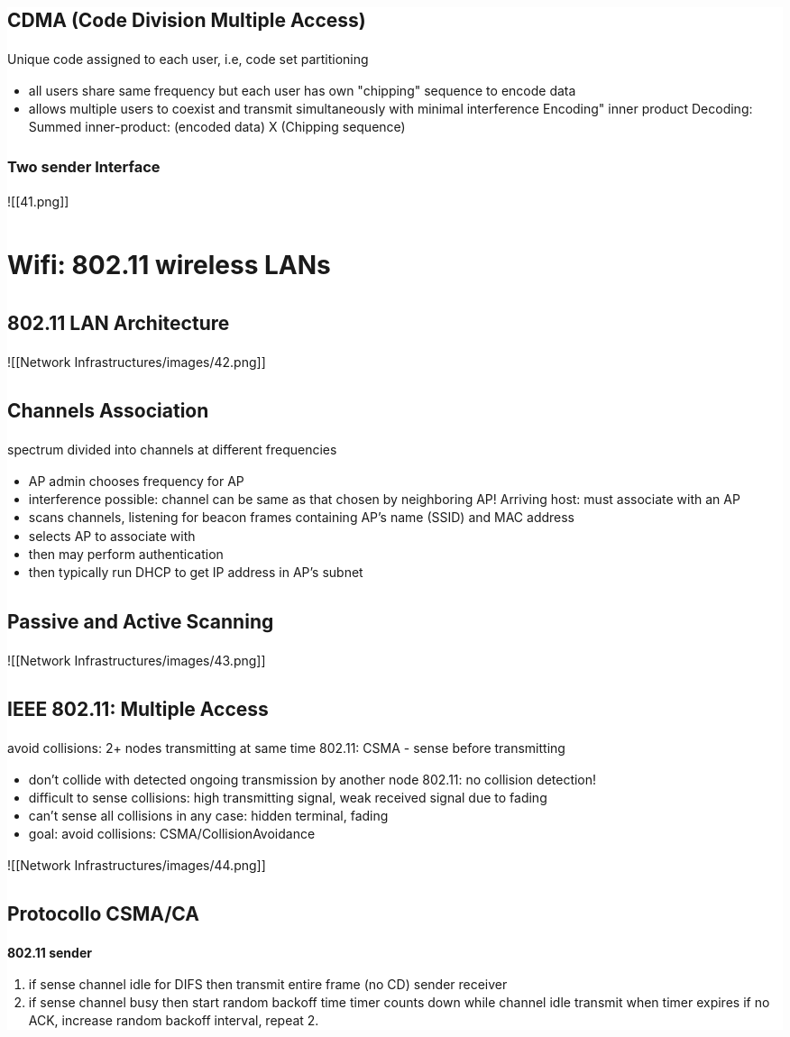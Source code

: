 

## CDMA (Code Division Multiple Access)
Unique code assigned to each user, i.e, code set partitioning
- all users share same frequency but each user has own "chipping" sequence to encode data
- allows multiple users to coexist and transmit simultaneously with minimal interference 
Encoding" inner product
Decoding: Summed inner-product: (encoded data) X (Chipping sequence)

### Two sender Interface
![[41.png]]



# Wifi: 802.11 wireless LANs

## 802.11 LAN Architecture
![[Network Infrastructures/images/42.png]]

## Channels Association
spectrum divided into channels at different frequencies
- AP admin chooses frequency for AP
- interference possible: channel can be same as that chosen by neighboring AP!
Arriving host: must associate with an AP
- scans channels, listening for beacon frames containing AP’s name (SSID) and MAC address
- selects AP to associate with
- then may perform authentication 
- then typically run DHCP to get IP address in AP’s subnet

## Passive and Active Scanning

![[Network Infrastructures/images/43.png]]

## IEEE 802.11: Multiple Access
avoid collisions: 2+ nodes transmitting at same time
802.11: CSMA - sense before transmitting
- don’t collide with detected ongoing transmission by another node
802.11: no collision detection!
- difficult to sense collisions: high transmitting signal, weak received signal due to fading
- can’t sense all collisions in any case: hidden terminal, fading
- goal: avoid collisions: CSMA/CollisionAvoidance

![[Network Infrastructures/images/44.png]]

## Protocollo CSMA/CA
**802.11 sender**
1. if sense channel idle for DIFS then transmit entire frame (no CD) sender receiver
2. if sense channel busy then start random backoff time timer counts down while channel idle transmit when timer expires if no ACK, increase random backoff interval, repeat 2.
